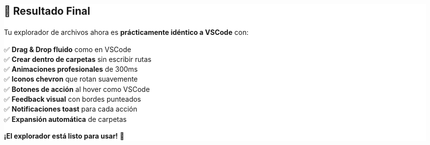 
## 🎉 **Resultado Final**

Tu explorador de archivos ahora es **prácticamente idéntico a VSCode** con:

✅ **Drag & Drop fluido** como en VSCode  
✅ **Crear dentro de carpetas** sin escribir rutas  
✅ **Animaciones profesionales** de 300ms  
✅ **Iconos chevron** que rotan suavemente  
✅ **Botones de acción** al hover como VSCode  
✅ **Feedback visual** con bordes punteados  
✅ **Notificaciones toast** para cada acción  
✅ **Expansión automática** de carpetas  

**¡El explorador está listo para usar!** 🚀

